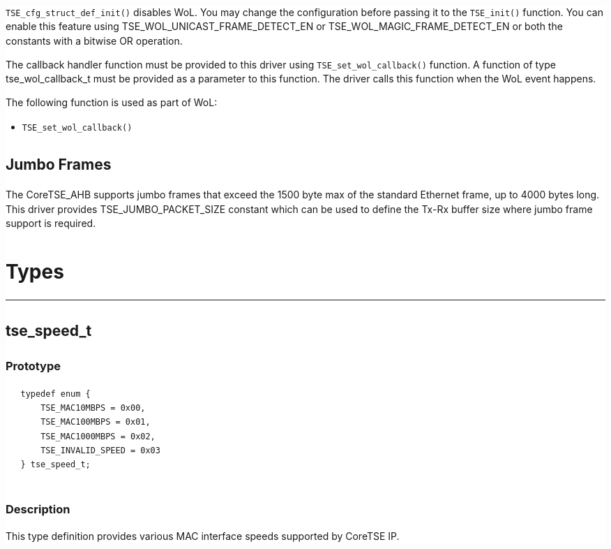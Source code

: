 `TSE_cfg_struct_def_init()` disables WoL. You may change the configuration
before passing it to the `TSE_init()` function. You can enable this feature
using TSE_WOL_UNICAST_FRAME_DETECT_EN or TSE_WOL_MAGIC_FRAME_DETECT_EN or both
the constants with a bitwise OR operation.

The callback handler function must be provided to this driver using
`TSE_set_wol_callback()` function. A function of type tse_wol_callback_t must be
provided as a parameter to this function. The driver calls this function when
the WoL event happens.

The following function is used as part of WoL:

  - `TSE_set_wol_callback()`

## Jumbo Frames
The CoreTSE_AHB supports jumbo frames that exceed the 1500 byte max of the
standard Ethernet frame, up to 4000 bytes long. This driver provides
TSE_JUMBO_PACKET_SIZE constant which can be used to define the Tx-Rx buffer size
where jumbo frame support is required.

</div>


# Types

 ---------------- 
<a name="tsespeedt"></a>
## tse_speed_t
<a name="prototype"></a>
### Prototype 

<div id="Types$tse_speed_t$prototype" data-type="code">

 ``` 
    typedef enum {
        TSE_MAC10MBPS = 0x00,
        TSE_MAC100MBPS = 0x01,
        TSE_MAC1000MBPS = 0x02,
        TSE_INVALID_SPEED = 0x03
    } tse_speed_t;


 ``` 


</div>

<a name="description"></a>
### Description 

<div id="Types$tse_speed_t$description" data-type="text">

This type definition provides various MAC interface speeds supported by CoreTSE
IP.
